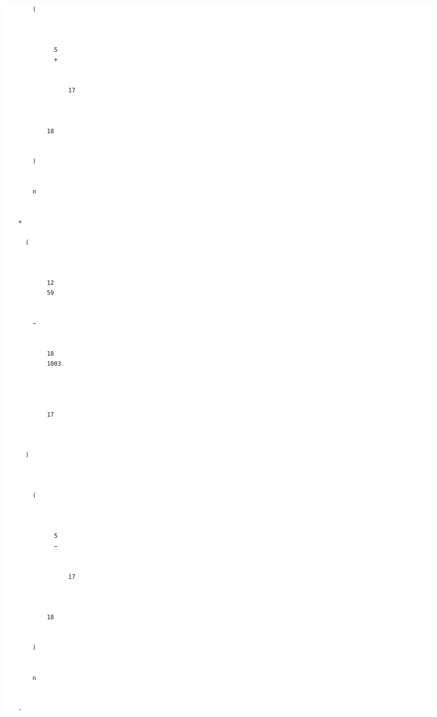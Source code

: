         
          
            (
            
              
                
                  5
                  +
                  
                    
                      17
                    
                  
                
                18
              
            
            )
          
          
            n
          
        
        +
        
          (
          
            
              
                12
                59
              
            
            −
            
              
                18
                1003
              
            
            
              
                17
              
            
          
          )
        
        
          
            (
            
              
                
                  5
                  −
                  
                    
                      17
                    
                  
                
                18
              
            
            )
          
          
            n
          
        
        .
      